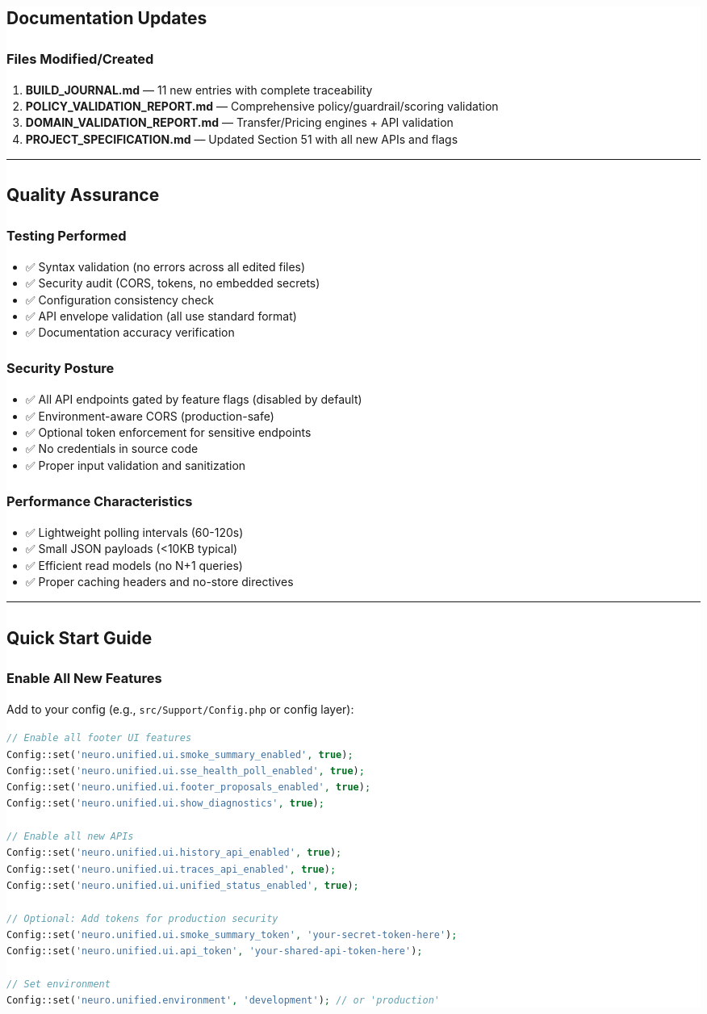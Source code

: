
## Documentation Updates

### Files Modified/Created

1. **BUILD_JOURNAL.md** — 11 new entries with complete traceability
2. **POLICY_VALIDATION_REPORT.md** — Comprehensive policy/guardrail/scoring validation
3. **DOMAIN_VALIDATION_REPORT.md** — Transfer/Pricing engines + API validation
4. **PROJECT_SPECIFICATION.md** — Updated Section 51 with all new APIs and flags

---

## Quality Assurance

### Testing Performed
- ✅ Syntax validation (no errors across all edited files)
- ✅ Security audit (CORS, tokens, no embedded secrets)
- ✅ Configuration consistency check
- ✅ API envelope validation (all use standard format)
- ✅ Documentation accuracy verification

### Security Posture
- ✅ All API endpoints gated by feature flags (disabled by default)
- ✅ Environment-aware CORS (production-safe)
- ✅ Optional token enforcement for sensitive endpoints
- ✅ No credentials in source code
- ✅ Proper input validation and sanitization

### Performance Characteristics
- ✅ Lightweight polling intervals (60-120s)
- ✅ Small JSON payloads (<10KB typical)
- ✅ Efficient read models (no N+1 queries)
- ✅ Proper caching headers and no-store directives

---

## Quick Start Guide

### Enable All New Features

Add to your config (e.g., `src/Support/Config.php` or config layer):

```php
// Enable all footer UI features
Config::set('neuro.unified.ui.smoke_summary_enabled', true);
Config::set('neuro.unified.ui.sse_health_poll_enabled', true);
Config::set('neuro.unified.ui.footer_proposals_enabled', true);
Config::set('neuro.unified.ui.show_diagnostics', true);

// Enable all new APIs
Config::set('neuro.unified.ui.history_api_enabled', true);
Config::set('neuro.unified.ui.traces_api_enabled', true);
Config::set('neuro.unified.ui.unified_status_enabled', true);

// Optional: Add tokens for production security
Config::set('neuro.unified.ui.smoke_summary_token', 'your-secret-token-here');
Config::set('neuro.unified.ui.api_token', 'your-shared-api-token-here');

// Set environment
Config::set('neuro.unified.environment', 'development'); // or 'production'
```

